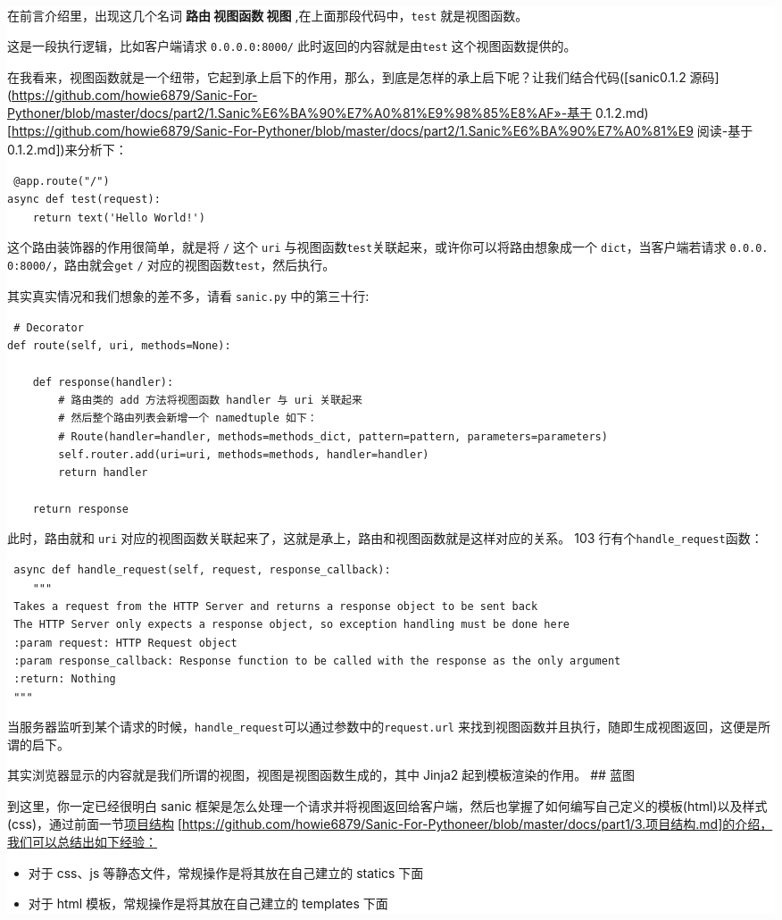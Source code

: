 在前言介绍里，出现这几个名词 **路由 视图函数 视图** ,在上面那段代码中，`test` 就是视图函数。

这是一段执行逻辑，比如客户端请求 `0.0.0.0:8000/` 此时返回的内容就是由`test` 这个视图函数提供的。

在我看来，视图函数就是一个纽带，它起到承上启下的作用，那么，到底是怎样的承上启下呢？让我们结合代码([sanic0.1.2 源码](https://github.com/howie6879/Sanic-For-Pythoner/blob/master/docs/part2/1.Sanic%E6%BA%90%E7%A0%81%E9%98%85%E8%AF»-基于 0.1.2.md) [https://github.com/howie6879/Sanic-For-Pythoner/blob/master/docs/part2/1.Sanic%E6%BA%90%E7%A0%81%E9 阅读-基于 0.1.2.md])来分析下：

```
 @app.route("/")
async def test(request):
    return text('Hello World!') 
```

这个路由装饰器的作用很简单，就是将 `/` 这个 `uri` 与视图函数`test`关联起来，或许你可以将路由想象成一个 `dict`，当客户端若请求 `0.0.0.0:8000/`，路由就会`get` `/` 对应的视图函数`test`，然后执行。

其实真实情况和我们想象的差不多，请看 `sanic.py` 中的第三十行:

```
 # Decorator
def route(self, uri, methods=None):

    def response(handler):
        # 路由类的 add 方法将视图函数 handler 与 uri 关联起来
        # 然后整个路由列表会新增一个 namedtuple 如下：
        # Route(handler=handler, methods=methods_dict, pattern=pattern, parameters=parameters)
        self.router.add(uri=uri, methods=methods, handler=handler)
        return handler

    return response 
```

此时，路由就和 `uri` 对应的视图函数关联起来了，这就是承上，路由和视图函数就是这样对应的关系。 103 行有个`handle_request`函数：

```
 async def handle_request(self, request, response_callback):
    """
 Takes a request from the HTTP Server and returns a response object to be sent back
 The HTTP Server only expects a response object, so exception handling must be done here
 :param request: HTTP Request object
 :param response_callback: Response function to be called with the response as the only argument
 :return: Nothing
 """ 
```

当服务器监听到某个请求的时候，`handle_request`可以通过参数中的`request.url` 来找到视图函数并且执行，随即生成视图返回，这便是所谓的启下。

其实浏览器显示的内容就是我们所谓的视图，视图是视图函数生成的，其中 Jinja2 起到模板渲染的作用。  ## 蓝图

到这里，你一定已经很明白 sanic 框架是怎么处理一个请求并将视图返回给客户端，然后也掌握了如何编写自己定义的模板(html)以及样式(css)，通过前面一节[项目结构](https://github.com/howie6879/Sanic-For-Pythoneer/blob/master/docs/part1/3.项目结构.md) [https://github.com/howie6879/Sanic-For-Pythoneer/blob/master/docs/part1/3.项目结构.md]的介绍，我们可以总结出如下经验：

+   对于 css、js 等静态文件，常规操作是将其放在自己建立的 statics 下面

+   对于 html 模板，常规操作是将其放在自己建立的 templates 下面
